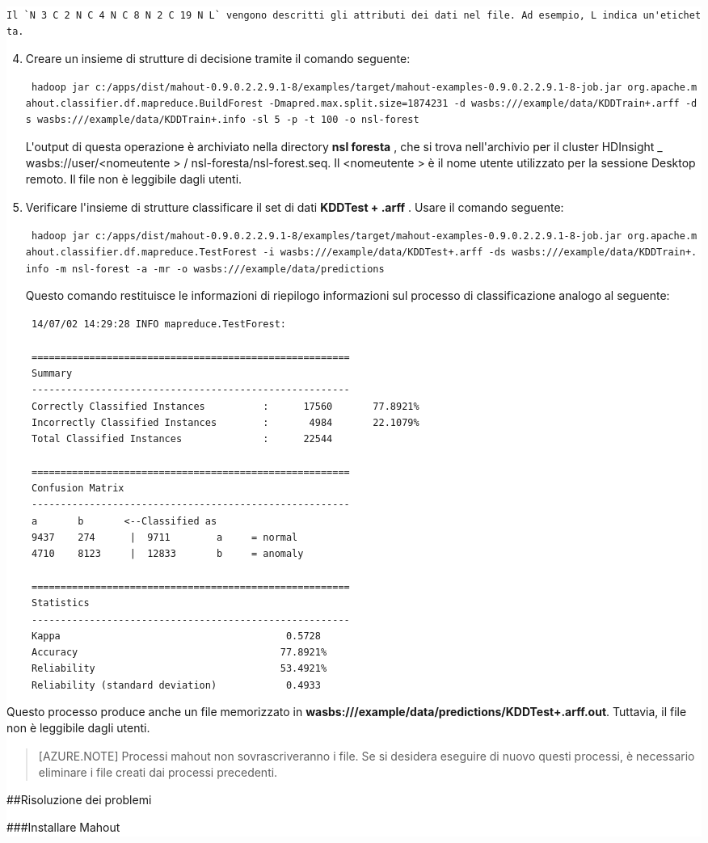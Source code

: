     Il `N 3 C 2 N C 4 N C 8 N 2 C 19 N L` vengono descritti gli attributi dei dati nel file. Ad esempio, L indica un'etichetta.

4. Creare un insieme di strutture di decisione tramite il comando seguente:

        hadoop jar c:/apps/dist/mahout-0.9.0.2.2.9.1-8/examples/target/mahout-examples-0.9.0.2.2.9.1-8-job.jar org.apache.mahout.classifier.df.mapreduce.BuildForest -Dmapred.max.split.size=1874231 -d wasbs:///example/data/KDDTrain+.arff -ds wasbs:///example/data/KDDTrain+.info -sl 5 -p -t 100 -o nsl-forest

    L'output di questa operazione è archiviato nella directory __nsl foresta__ , che si trova nell'archivio per il cluster HDInsight _ wasbs://user/&lt;nomeutente > / nsl-foresta/nsl-forest.seq. Il &lt;nomeutente > è il nome utente utilizzato per la sessione Desktop remoto. Il file non è leggibile dagli utenti.

5. Verificare l'insieme di strutture classificare il set di dati __KDDTest + .arff__ . Usare il comando seguente:

        hadoop jar c:/apps/dist/mahout-0.9.0.2.2.9.1-8/examples/target/mahout-examples-0.9.0.2.2.9.1-8-job.jar org.apache.mahout.classifier.df.mapreduce.TestForest -i wasbs:///example/data/KDDTest+.arff -ds wasbs:///example/data/KDDTrain+.info -m nsl-forest -a -mr -o wasbs:///example/data/predictions

    Questo comando restituisce le informazioni di riepilogo informazioni sul processo di classificazione analogo al seguente:

        14/07/02 14:29:28 INFO mapreduce.TestForest:

        =======================================================
        Summary
        -------------------------------------------------------
        Correctly Classified Instances          :      17560       77.8921%
        Incorrectly Classified Instances        :       4984       22.1079%
        Total Classified Instances              :      22544

        =======================================================
        Confusion Matrix
        -------------------------------------------------------
        a       b       <--Classified as
        9437    274      |  9711        a     = normal
        4710    8123     |  12833       b     = anomaly

        =======================================================
        Statistics
        -------------------------------------------------------
        Kappa                                       0.5728
        Accuracy                                   77.8921%
        Reliability                                53.4921%
        Reliability (standard deviation)            0.4933

  Questo processo produce anche un file memorizzato in __wasbs:///example/data/predictions/KDDTest+.arff.out__. Tuttavia, il file non è leggibile dagli utenti.

> [AZURE.NOTE] Processi mahout non sovrascriveranno i file. Se si desidera eseguire di nuovo questi processi, è necessario eliminare i file creati dai processi precedenti.

##<a name="troubleshooting"></a>Risoluzione dei problemi

###<a name="install"></a>Installare Mahout


[build]: http://mahout.apache.org/developers/buildingmahout.html
[aps]: ../powershell-install-configure.md
[movielens]: http://grouplens.org/datasets/movielens/
[100k]: http://files.grouplens.org/datasets/movielens/ml-100k.zip
[getstarted]: hdinsight-hadoop-linux-tutorial-get-started.md
[upload]: hdinsight-upload-data.md
[ml]: http://en.wikipedia.org/wiki/Machine_learning
[forest]: http://en.wikipedia.org/wiki/Random_forest
[management]: https://manage.windowsazure.com/
[enableremote]: ./media/hdinsight-mahout/enableremote.png
[connect]: ./media/hdinsight-mahout/connect.png
[hadoopcli]: ./media/hdinsight-mahout/hadoopcli.png
[tools]: https://github.com/Blackmist/hdinsight-tools